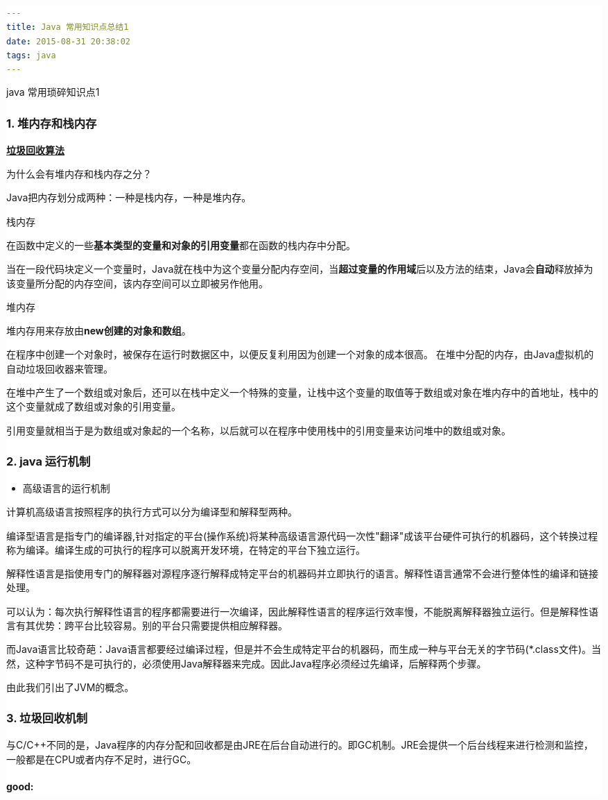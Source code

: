 ```yaml
---
title: Java 常用知识点总结1
date: 2015-08-31 20:38:02
tags: java
---
```


java 常用琐碎知识点1



### 1. 堆内存和栈内存

**[垃圾回收算法](http://gold.xitu.io/entry/56fb6b3a5bbb5000497bef00)**

为什么会有堆内存和栈内存之分？

Java把内存划分成两种：一种是栈内存，一种是堆内存。

栈内存
 
在函数中定义的一些**基本类型的变量和对象的引用变量**都在函数的栈内存中分配。 

当在一段代码块定义一个变量时，Java就在栈中为这个变量分配内存空间，当**超过变量的作用域**后以及方法的结束，Java会**自动**释放掉为该变量所分配的内存空间，该内存空间可以立即被另作他用。 

堆内存

堆内存用来存放由**new创建的对象和数组**。 

在程序中创建一个对象时，被保存在运行时数据区中，以便反复利用因为创建一个对象的成本很高。
在堆中分配的内存，由Java虚拟机的自动垃圾回收器来管理。 

在堆中产生了一个数组或对象后，还可以在栈中定义一个特殊的变量，让栈中这个变量的取值等于数组或对象在堆内存中的首地址，栈中的这个变量就成了数组或对象的引用变量。 

引用变量就相当于是为数组或对象起的一个名称，以后就可以在程序中使用栈中的引用变量来访问堆中的数组或对象。 

### 2. java 运行机制

* 高级语言的运行机制

计算机高级语言按照程序的执行方式可以分为编译型和解释型两种。

编译型语言是指专门的编译器,针对指定的平台(操作系统)将某种高级语言源代码一次性"翻译"成该平台硬件可执行的机器码，这个转换过程称为编译。编译生成的可执行的程序可以脱离开发环境，在特定的平台下独立运行。

解释性语言是指使用专门的解释器对源程序逐行解释成特定平台的机器码并立即执行的语言。解释性语言通常不会进行整体性的编译和链接处理。

可以认为：每次执行解释性语言的程序都需要进行一次编译，因此解释性语言的程序运行效率慢，不能脱离解释器独立运行。但是解释性语言有其优势：跨平台比较容易。别的平台只需要提供相应解释器。

而Java语言比较奇葩：Java语言都要经过编译过程，但是并不会生成特定平台的机器码，而生成一种与平台无关的字节码(*.class文件)。当然，这种字节码不是可执行的，必须使用Java解释器来完成。因此Java程序必须经过先编译，后解释两个步骤。

由此我们引出了JVM的概念。

### 3. 垃圾回收机制

与C/C++不同的是，Java程序的内存分配和回收都是由JRE在后台自动进行的。即GC机制。JRE会提供一个后台线程来进行检测和监控，一般都是在CPU或者内存不足时，进行GC。

#### good:
